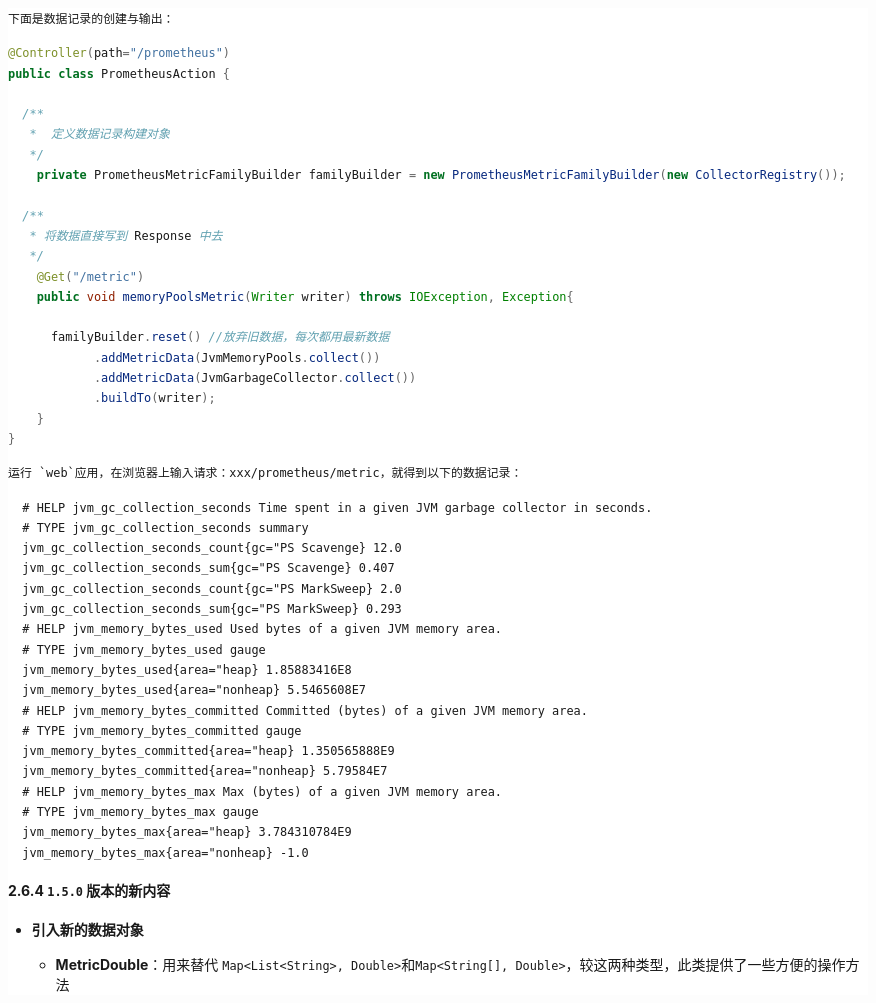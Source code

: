     下面是数据记录的创建与输出：

```java
@Controller(path="/prometheus")
public class PrometheusAction {
	
  /**
   *  定义数据记录构建对象
   */
	private PrometheusMetricFamilyBuilder familyBuilder = new PrometheusMetricFamilyBuilder(new CollectorRegistry());

  /**
   * 将数据直接写到 Response 中去
   */
	@Get("/metric")
	public void memoryPoolsMetric(Writer writer) throws IOException, Exception{

      familyBuilder.reset() //放弃旧数据，每次都用最新数据
            .addMetricData(JvmMemoryPools.collect())
            .addMetricData(JvmGarbageCollector.collect())
            .buildTo(writer);
	}
}
```  

    运行 `web`应用，在浏览器上输入请求：xxx/prometheus/metric，就得到以下的数据记录：

```
  # HELP jvm_gc_collection_seconds Time spent in a given JVM garbage collector in seconds.
  # TYPE jvm_gc_collection_seconds summary
  jvm_gc_collection_seconds_count{gc="PS Scavenge} 12.0
  jvm_gc_collection_seconds_sum{gc="PS Scavenge} 0.407
  jvm_gc_collection_seconds_count{gc="PS MarkSweep} 2.0
  jvm_gc_collection_seconds_sum{gc="PS MarkSweep} 0.293
  # HELP jvm_memory_bytes_used Used bytes of a given JVM memory area.
  # TYPE jvm_memory_bytes_used gauge
  jvm_memory_bytes_used{area="heap} 1.85883416E8
  jvm_memory_bytes_used{area="nonheap} 5.5465608E7
  # HELP jvm_memory_bytes_committed Committed (bytes) of a given JVM memory area.
  # TYPE jvm_memory_bytes_committed gauge
  jvm_memory_bytes_committed{area="heap} 1.350565888E9
  jvm_memory_bytes_committed{area="nonheap} 5.79584E7
  # HELP jvm_memory_bytes_max Max (bytes) of a given JVM memory area.
  # TYPE jvm_memory_bytes_max gauge
  jvm_memory_bytes_max{area="heap} 3.784310784E9
  jvm_memory_bytes_max{area="nonheap} -1.0
```

#### 2.6.4 `1.5.0` 版本的新内容

 + **引入新的数据对象**

   - **MetricDouble**：用来替代 `Map<List<String>, Double>`和`Map<String[], Double>`，较这两种类型，此类提供了一些方便的操作方法

